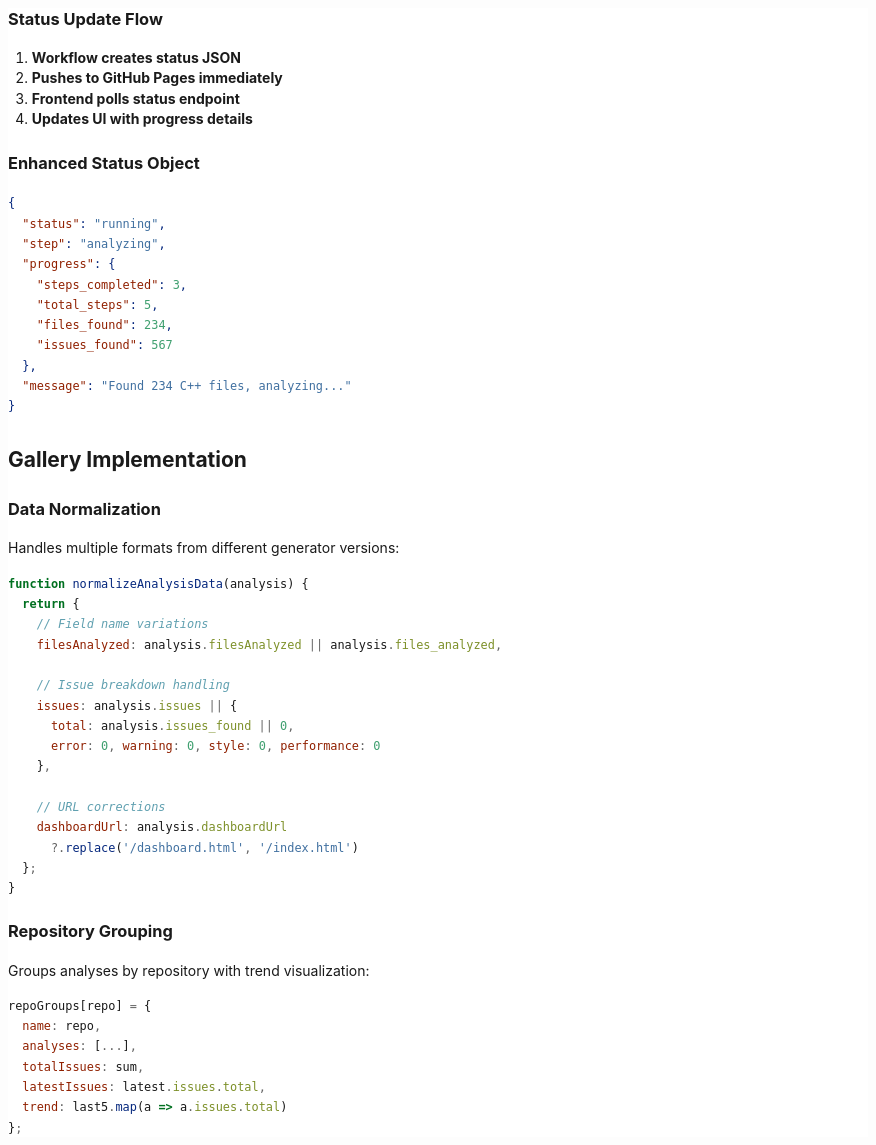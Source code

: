 ### Status Update Flow
1. **Workflow creates status JSON**
2. **Pushes to GitHub Pages immediately**
3. **Frontend polls status endpoint**
4. **Updates UI with progress details**

### Enhanced Status Object
```json
{
  "status": "running",
  "step": "analyzing",
  "progress": {
    "steps_completed": 3,
    "total_steps": 5,
    "files_found": 234,
    "issues_found": 567
  },
  "message": "Found 234 C++ files, analyzing..."
}
```

## Gallery Implementation

### Data Normalization
Handles multiple formats from different generator versions:
```javascript
function normalizeAnalysisData(analysis) {
  return {
    // Field name variations
    filesAnalyzed: analysis.filesAnalyzed || analysis.files_analyzed,
    
    // Issue breakdown handling
    issues: analysis.issues || {
      total: analysis.issues_found || 0,
      error: 0, warning: 0, style: 0, performance: 0
    },
    
    // URL corrections
    dashboardUrl: analysis.dashboardUrl
      ?.replace('/dashboard.html', '/index.html')
  };
}
```

### Repository Grouping
Groups analyses by repository with trend visualization:
```javascript
repoGroups[repo] = {
  name: repo,
  analyses: [...],
  totalIssues: sum,
  latestIssues: latest.issues.total,
  trend: last5.map(a => a.issues.total)
};
```
